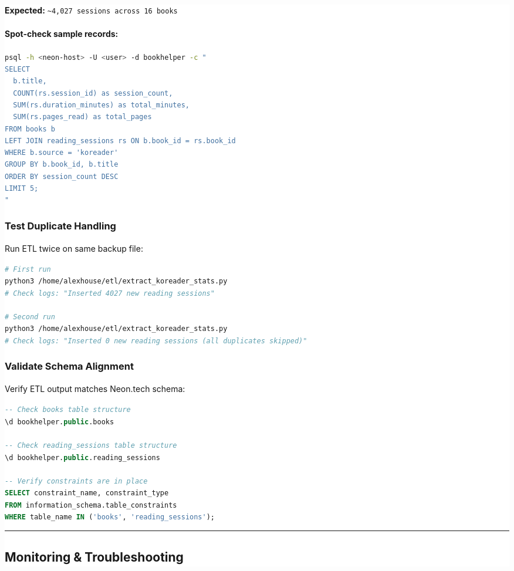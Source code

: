 **Expected:** `~4,027 sessions across 16 books`

#### Spot-check sample records:

```bash
psql -h <neon-host> -U <user> -d bookhelper -c "
SELECT
  b.title,
  COUNT(rs.session_id) as session_count,
  SUM(rs.duration_minutes) as total_minutes,
  SUM(rs.pages_read) as total_pages
FROM books b
LEFT JOIN reading_sessions rs ON b.book_id = rs.book_id
WHERE b.source = 'koreader'
GROUP BY b.book_id, b.title
ORDER BY session_count DESC
LIMIT 5;
"
```

### Test Duplicate Handling

Run ETL twice on same backup file:

```bash
# First run
python3 /home/alexhouse/etl/extract_koreader_stats.py
# Check logs: "Inserted 4027 new reading sessions"

# Second run
python3 /home/alexhouse/etl/extract_koreader_stats.py
# Check logs: "Inserted 0 new reading sessions (all duplicates skipped)"
```

### Validate Schema Alignment

Verify ETL output matches Neon.tech schema:

```sql
-- Check books table structure
\d bookhelper.public.books

-- Check reading_sessions table structure
\d bookhelper.public.reading_sessions

-- Verify constraints are in place
SELECT constraint_name, constraint_type
FROM information_schema.table_constraints
WHERE table_name IN ('books', 'reading_sessions');
```

---

## Monitoring & Troubleshooting
